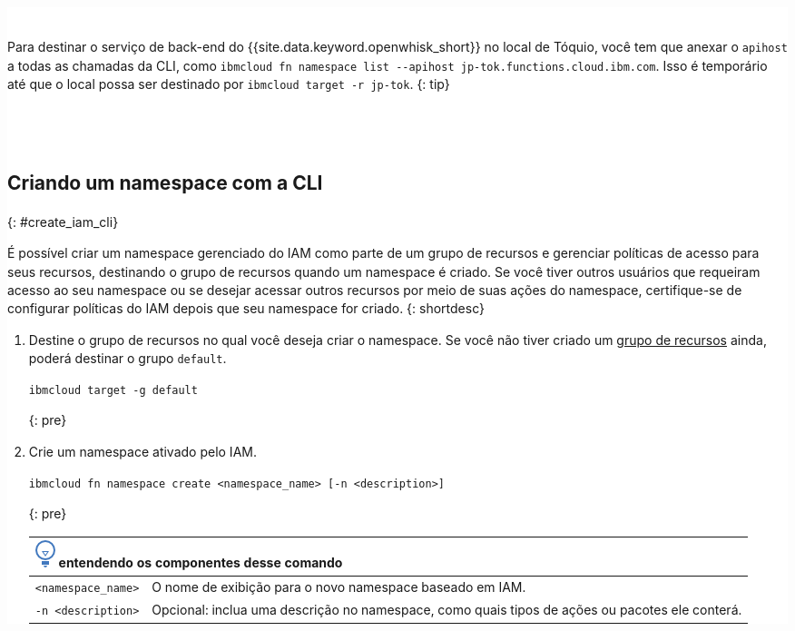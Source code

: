 </br>

Para destinar o serviço de back-end do {{site.data.keyword.openwhisk_short}} no local de Tóquio, você tem que anexar o `apihost` a todas as chamadas da CLI, como `ibmcloud fn namespace list --apihost jp-tok.functions.cloud.ibm.com`. Isso é temporário até que o local possa ser destinado por `ibmcloud target -r jp-tok`.
{: tip}



</br>
</br>


## Criando um namespace com a CLI
{: #create_iam_cli}

É possível criar um namespace gerenciado do IAM como parte de um grupo de recursos e gerenciar políticas de acesso para seus recursos, destinando o grupo de recursos quando um namespace é criado. Se você tiver outros usuários que requeiram acesso ao seu namespace ou se desejar acessar outros recursos por meio de suas ações do namespace, certifique-se de configurar políticas do IAM depois que seu namespace for criado.
{: shortdesc}

1. Destine o grupo de recursos no qual você deseja criar o namespace. Se você não tiver criado um [grupo de recursos](/docs/cli/reference/ibmcloud?topic=cloud-cli-ibmcloud_commands_resource#ibmcloud_resource_group_create) ainda, poderá destinar o grupo `default`.

    ```
    ibmcloud target -g default
    ```
    {: pre}

2. Crie um namespace ativado pelo IAM.

    ```
    ibmcloud fn namespace create <namespace_name> [-n <description>]
    ```
    {: pre}

    <table>
      <thead>
        <tr>
          <th colspan=2><img src="images/idea.png" alt="Ícone de ideia"/> entendendo os componentes desse comando</th>
        </tr>
      </thead>
      <tbody>
        <tr>
          <td><code>&lt;namespace_name&gt;</code></td>
          <td>O nome de exibição para o novo namespace baseado em IAM.</td>
        </tr>
        <tr>
          <td><code>-n &lt;description&gt;</code></td>
          <td>Opcional: inclua uma descrição no namespace, como quais tipos de ações ou pacotes ele conterá.</td>
        </tr>
      </tbody>
    </table>
